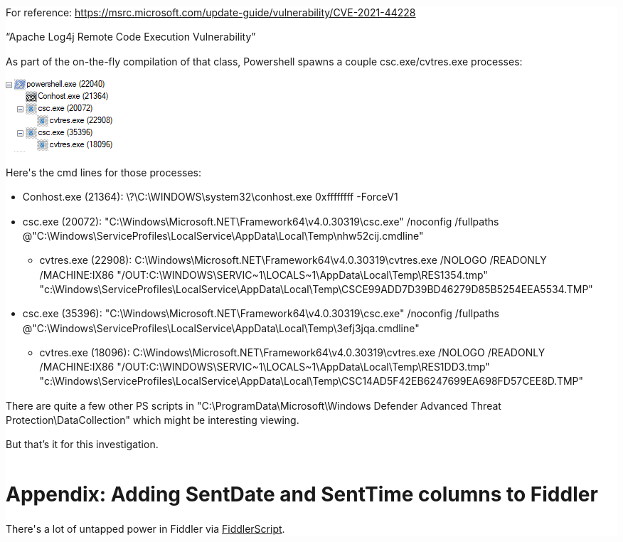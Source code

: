 For reference:
<https://msrc.microsoft.com/update-guide/vulnerability/CVE-2021-44228>

“Apache Log4j Remote Code Execution Vulnerability”

As part of the on-the-fly compilation of that class, Powershell spawns a
couple csc.exe/cvtres.exe processes:

<img src=".\/FiddlerInvestigationOfDRUIDMedia/image10.png" style="width:2.32292in;height:1.07292in"
alt="Text Description automatically generated" />

Here's the cmd lines for those processes:

- Conhost.exe (21364): \\?\C:\WINDOWS\system32\conhost.exe 0xffffffff
  -ForceV1

- csc.exe (20072):
  "C:\Windows\Microsoft.NET\Framework64\v4.0.30319\csc.exe" /noconfig
  /fullpaths
  @"C:\Windows\ServiceProfiles\LocalService\AppData\Local\Temp\nhw52cij.cmdline"

  - cvtres.exe (22908):
    C:\Windows\Microsoft.NET\Framework64\v4.0.30319\cvtres.exe /NOLOGO
    /READONLY /MACHINE:IX86
    "/OUT:C:\WINDOWS\SERVIC~1\LOCALS~1\AppData\Local\Temp\RES1354.tmp"
    "c:\Windows\ServiceProfiles\LocalService\AppData\Local\Temp\CSCE99ADD7D39BD46279D85B5254EEA5534.TMP"

- csc.exe (35396):
  "C:\Windows\Microsoft.NET\Framework64\v4.0.30319\csc.exe" /noconfig
  /fullpaths
  @"C:\Windows\ServiceProfiles\LocalService\AppData\Local\Temp\3efj3jqa.cmdline"

  - cvtres.exe (18096):
    C:\Windows\Microsoft.NET\Framework64\v4.0.30319\cvtres.exe /NOLOGO
    /READONLY /MACHINE:IX86
    "/OUT:C:\WINDOWS\SERVIC~1\LOCALS~1\AppData\Local\Temp\RES1DD3.tmp"
    "c:\Windows\ServiceProfiles\LocalService\AppData\Local\Temp\CSC14AD5F42EB6247699EA698FD57CEE8D.TMP"

There are quite a few other PS scripts in
"C:\ProgramData\Microsoft\Windows Defender Advanced Threat
Protection\DataCollection" which might be interesting viewing.

But that’s it for this investigation.

# Appendix: Adding SentDate and SentTime columns to Fiddler

There's a lot of untapped power in Fiddler via
[FiddlerScript](https://docs.telerik.com/fiddler/extend-fiddler/addrules).
